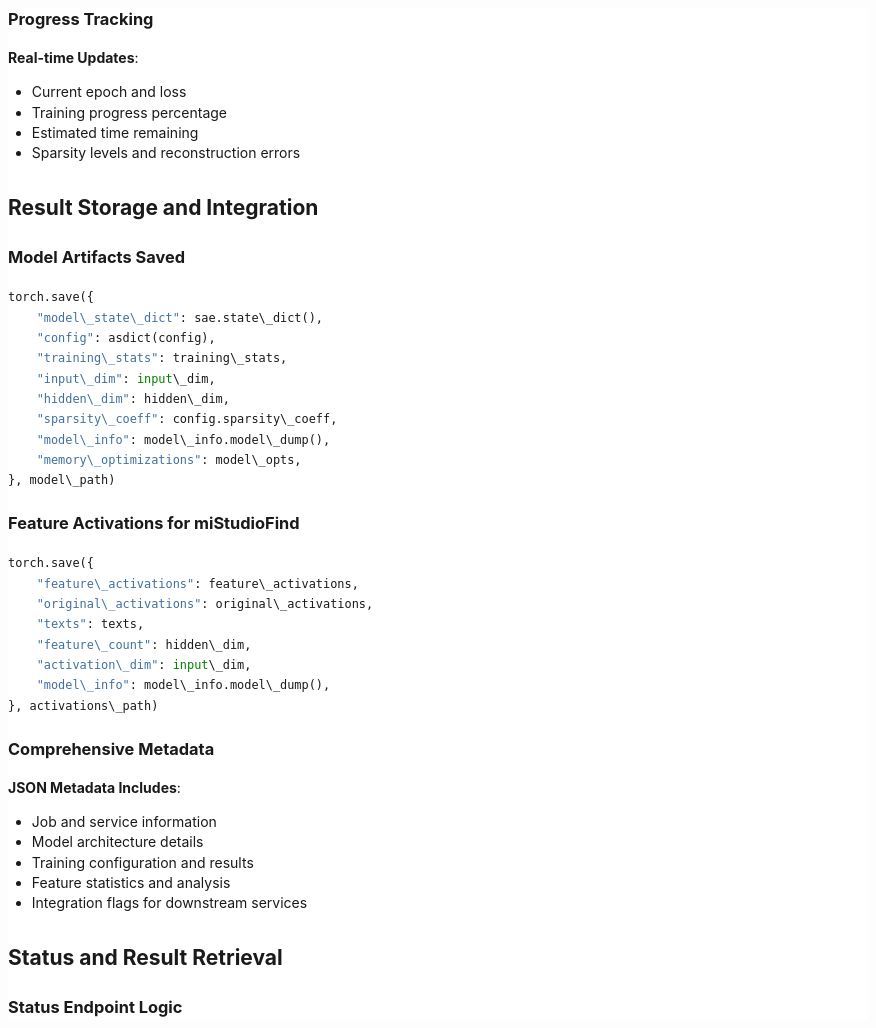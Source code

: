 ### Progress Tracking

**Real-time Updates**:

* Current epoch and loss
* Training progress percentage
* Estimated time remaining
* Sparsity levels and reconstruction errors

## Result Storage and Integration

### Model Artifacts Saved

```python
torch.save({
    "model\_state\_dict": sae.state\_dict(),
    "config": asdict(config),
    "training\_stats": training\_stats,
    "input\_dim": input\_dim,
    "hidden\_dim": hidden\_dim,
    "sparsity\_coeff": config.sparsity\_coeff,
    "model\_info": model\_info.model\_dump(),
    "memory\_optimizations": model\_opts,
}, model\_path)
```

### Feature Activations for miStudioFind

```python
torch.save({
    "feature\_activations": feature\_activations,
    "original\_activations": original\_activations,
    "texts": texts,
    "feature\_count": hidden\_dim,
    "activation\_dim": input\_dim,
    "model\_info": model\_info.model\_dump(),
}, activations\_path)
```

### Comprehensive Metadata

**JSON Metadata Includes**:

* Job and service information
* Model architecture details
* Training configuration and results
* Feature statistics and analysis
* Integration flags for downstream services

## Status and Result Retrieval

### Status Endpoint Logic
